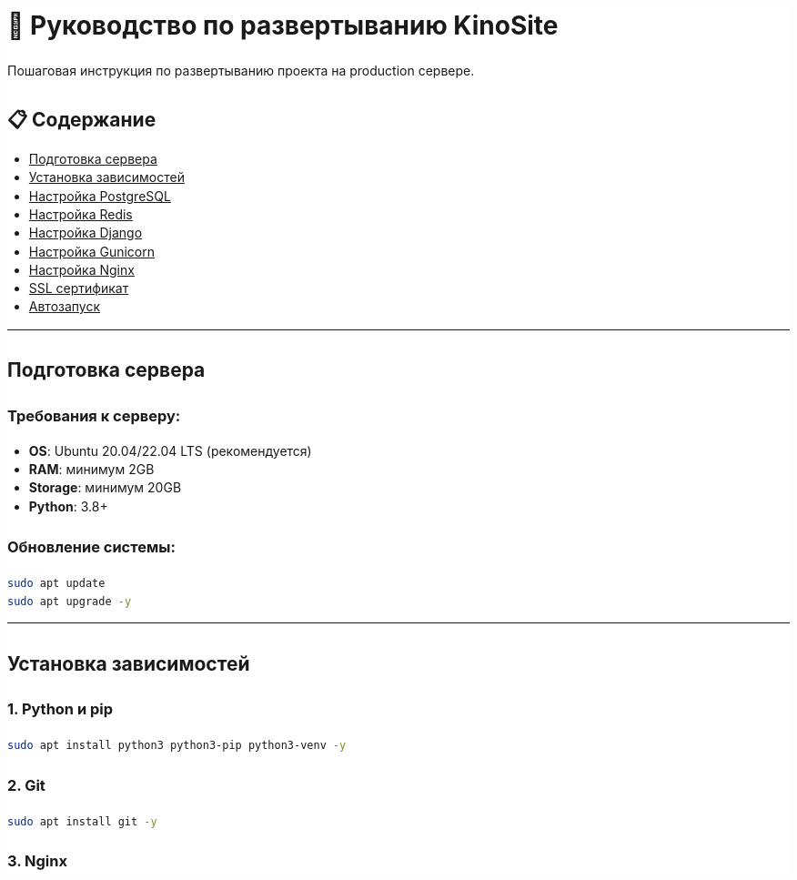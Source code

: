 # 🚀 Руководство по развертыванию KinoSite

Пошаговая инструкция по развертыванию проекта на production сервере.

## 📋 Содержание

- [Подготовка сервера](#подготовка-сервера)
- [Установка зависимостей](#установка-зависимостей)
- [Настройка PostgreSQL](#настройка-postgresql)
- [Настройка Redis](#настройка-redis)
- [Настройка Django](#настройка-django)
- [Настройка Gunicorn](#настройка-gunicorn)
- [Настройка Nginx](#настройка-nginx)
- [SSL сертификат](#ssl-сертификат)
- [Автозапуск](#автозапуск)

---

## Подготовка сервера

### Требования к серверу:

- **OS**: Ubuntu 20.04/22.04 LTS (рекомендуется)
- **RAM**: минимум 2GB
- **Storage**: минимум 20GB
- **Python**: 3.8+

### Обновление системы:

```bash
sudo apt update
sudo apt upgrade -y
```

---

## Установка зависимостей

### 1. Python и pip

```bash
sudo apt install python3 python3-pip python3-venv -y
```

### 2. Git

```bash
sudo apt install git -y
```

### 3. Nginx
